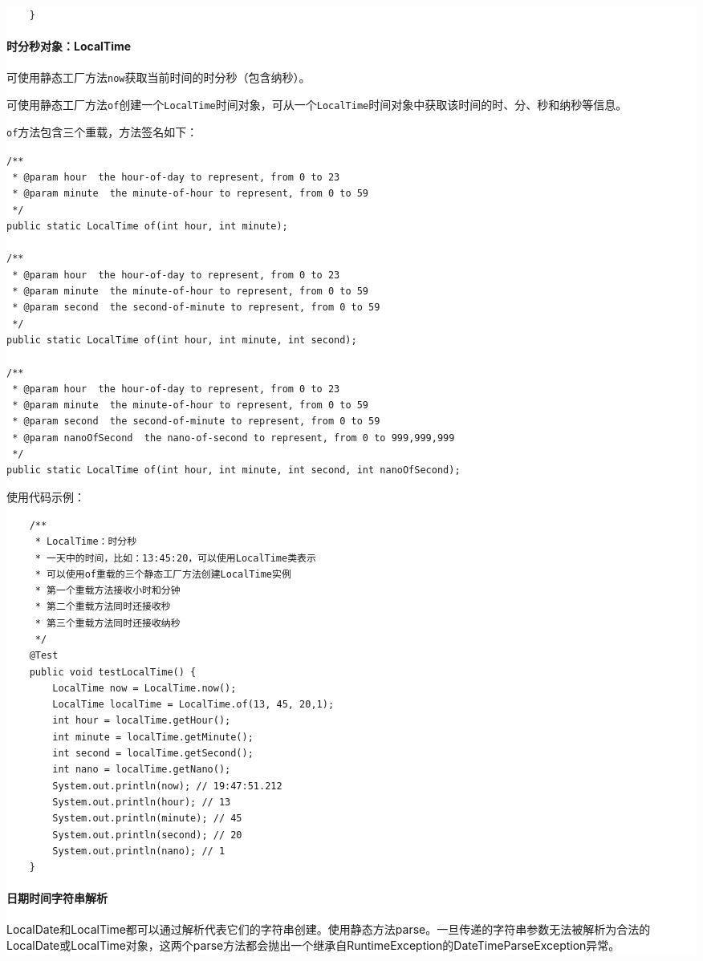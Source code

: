 ```
    }
```

#### 时分秒对象：LocalTime
可使用静态工厂方法`now`获取当前时间的时分秒（包含纳秒）。

可使用静态工厂方法`of`创建一个`LocalTime`时间对象，可从一个`LocalTime`时间对象中获取该时间的时、分、秒和纳秒等信息。

`of`方法包含三个重载，方法签名如下：
```
/**
 * @param hour  the hour-of-day to represent, from 0 to 23
 * @param minute  the minute-of-hour to represent, from 0 to 59
 */
public static LocalTime of(int hour, int minute);

/**
 * @param hour  the hour-of-day to represent, from 0 to 23
 * @param minute  the minute-of-hour to represent, from 0 to 59
 * @param second  the second-of-minute to represent, from 0 to 59
 */
public static LocalTime of(int hour, int minute, int second);

/**
 * @param hour  the hour-of-day to represent, from 0 to 23
 * @param minute  the minute-of-hour to represent, from 0 to 59
 * @param second  the second-of-minute to represent, from 0 to 59
 * @param nanoOfSecond  the nano-of-second to represent, from 0 to 999,999,999
 */
public static LocalTime of(int hour, int minute, int second, int nanoOfSecond);
```

使用代码示例：
```
    /**
     * LocalTime：时分秒
     * 一天中的时间，比如：13:45:20，可以使用LocalTime类表示
     * 可以使用of重载的三个静态工厂方法创建LocalTime实例
     * 第一个重载方法接收小时和分钟
     * 第二个重载方法同时还接收秒
     * 第三个重载方法同时还接收纳秒
     */
    @Test
    public void testLocalTime() {
        LocalTime now = LocalTime.now();
        LocalTime localTime = LocalTime.of(13, 45, 20,1);
        int hour = localTime.getHour();
        int minute = localTime.getMinute();
        int second = localTime.getSecond();
        int nano = localTime.getNano();
        System.out.println(now); // 19:47:51.212
        System.out.println(hour); // 13
        System.out.println(minute); // 45
        System.out.println(second); // 20
        System.out.println(nano); // 1
    }
```
#### 日期时间字符串解析
LocalDate和LocalTime都可以通过解析代表它们的字符串创建。使用静态方法parse。一旦传递的字符串参数无法被解析为合法的LocalDate或LocalTime对象，这两个parse方法都会抛出一个继承自RuntimeException的DateTimeParseException异常。
